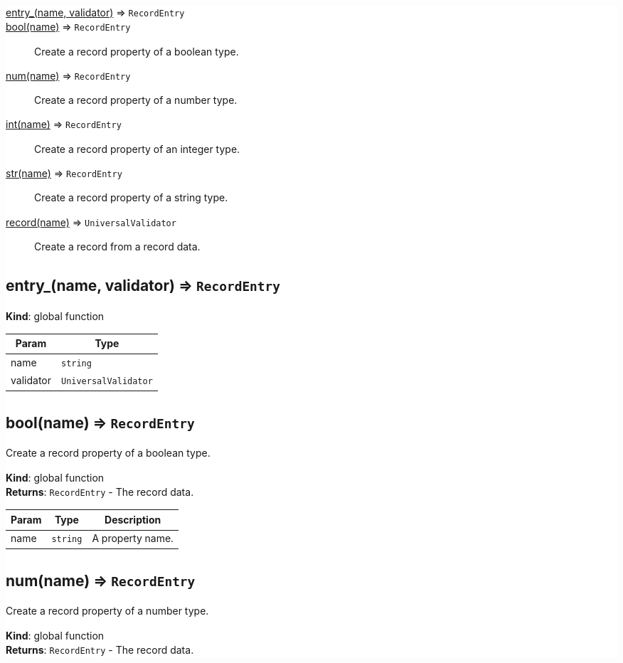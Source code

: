 <dl>
<dt><a href="#entry_">entry_(name, validator)</a> ⇒ <code>RecordEntry</code></dt>
<dd></dd>
<dt><a href="#bool">bool(name)</a> ⇒ <code>RecordEntry</code></dt>
<dd><p>Create a record property of a boolean type.</p>
</dd>
<dt><a href="#num">num(name)</a> ⇒ <code>RecordEntry</code></dt>
<dd><p>Create a record property of a number type.</p>
</dd>
<dt><a href="#int">int(name)</a> ⇒ <code>RecordEntry</code></dt>
<dd><p>Create a record property of an integer type.</p>
</dd>
<dt><a href="#str">str(name)</a> ⇒ <code>RecordEntry</code></dt>
<dd><p>Create a record property of a string type.</p>
</dd>
<dt><a href="#record">record(name)</a> ⇒ <code>UniversalValidator</code></dt>
<dd><p>Create a record from a record data.</p>
</dd>
</dl>

<a name="entry_"></a>

## entry\_(name, validator) ⇒ <code>RecordEntry</code>

**Kind**: global function

| Param     | Type                            |
| --------- | ------------------------------- |
| name      | <code>string</code>             |
| validator | <code>UniversalValidator</code> |

<a name="bool"></a>

## bool(name) ⇒ <code>RecordEntry</code>

Create a record property of a boolean type.

**Kind**: global function\
**Returns**: <code>RecordEntry</code> - The record data.

| Param | Type                | Description      |
| ----- | ------------------- | ---------------- |
| name  | <code>string</code> | A property name. |

<a name="num"></a>

## num(name) ⇒ <code>RecordEntry</code>

Create a record property of a number type.

**Kind**: global function\
**Returns**: <code>RecordEntry</code> - The record data.
